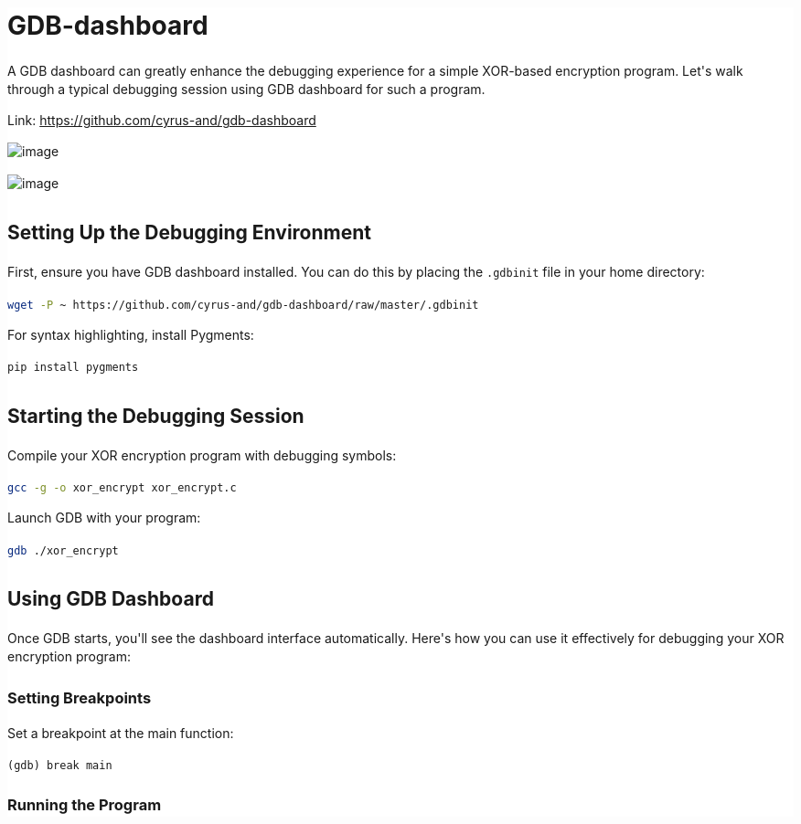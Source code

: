 # GDB-dashboard

A GDB dashboard can greatly enhance the debugging experience for a simple XOR-based encryption program. Let's walk through a typical debugging session using GDB dashboard for such a program.

Link: https://github.com/cyrus-and/gdb-dashboard

<img width="691" alt="image" src="https://github.com/user-attachments/assets/ed9fb051-ee27-4f87-a1f9-5036613af185" />

![image](https://github.com/user-attachments/assets/dd2aea3b-7f17-434b-8edc-c9f0aad19828)


## Setting Up the Debugging Environment

First, ensure you have GDB dashboard installed. You can do this by placing the `.gdbinit` file in your home directory:

```bash
wget -P ~ https://github.com/cyrus-and/gdb-dashboard/raw/master/.gdbinit
```

For syntax highlighting, install Pygments:

```bash
pip install pygments
```

## Starting the Debugging Session

Compile your XOR encryption program with debugging symbols:

```bash
gcc -g -o xor_encrypt xor_encrypt.c
```

Launch GDB with your program:

```bash
gdb ./xor_encrypt
```

## Using GDB Dashboard

Once GDB starts, you'll see the dashboard interface automatically. Here's how you can use it effectively for debugging your XOR encryption program:

### Setting Breakpoints

Set a breakpoint at the main function:

```
(gdb) break main
```

### Running the Program
